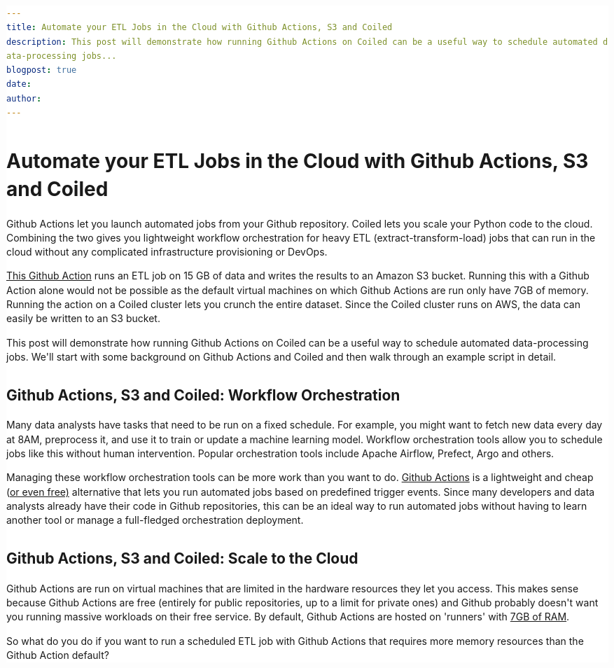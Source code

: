 ```yaml
---
title: Automate your ETL Jobs in the Cloud with Github Actions, S3 and Coiled
description: This post will demonstrate how running Github Actions on Coiled can be a useful way to schedule automated data-processing jobs...
blogpost: true
date: 
author: 
---
```


# Automate your ETL Jobs in the Cloud with Github Actions, S3 and Coiled

Github Actions let you launch automated jobs from your Github repository. Coiled lets you scale your Python code to the cloud. Combining the two gives you lightweight workflow orchestration for heavy ETL (extract-transform-load) jobs that can run in the cloud without any complicated infrastructure provisioning or DevOps.

[This Github Action](https://github.com/coiled/ci-with-coiled/blob/main/.github/workflows/quickstart.yaml) runs an ETL job on 15 GB of data and writes the results to an Amazon S3 bucket. Running this with a Github Action alone would not be possible as the default virtual machines on which Github Actions are run only have 7GB of memory. Running the action on a Coiled cluster lets you crunch the entire dataset. Since the Coiled cluster runs on AWS, the data can easily be written to an S3 bucket.

This post will demonstrate how running Github Actions on Coiled can be a useful way to schedule automated data-processing jobs. We'll start with some background on Github Actions and Coiled and then walk through an example script in detail.

## Github Actions, S3 and Coiled: Workflow Orchestration

Many data analysts have tasks that need to be run on a fixed schedule. For example, you might want to fetch new data every day at 8AM, preprocess it, and use it to train or update a machine learning model. Workflow orchestration tools allow you to schedule jobs like this without human intervention. Popular orchestration tools include Apache Airflow, Prefect, Argo and others.

Managing these workflow orchestration tools can be more work than you want to do. [Github Actions](https://github.com/features/actions) is a lightweight and cheap ([or even free)](https://docs.github.com/en/billing/managing-billing-for-github-actions/about-billing-for-github-actions) alternative that lets you run automated jobs based on predefined trigger events. Since many developers and data analysts already have their code in Github repositories, this can be an ideal way to run automated jobs without having to learn another tool or manage a full-fledged orchestration deployment.

## Github Actions, S3 and Coiled: Scale to the Cloud

Github Actions are run on virtual machines that are limited in the hardware resources they let you access. This makes sense because Github Actions are free (entirely for public repositories, up to a limit for private ones) and Github probably doesn't want you running massive workloads on their free service. By default, Github Actions are hosted on 'runners' with [7GB of RAM](https://docs.github.com/en/actions/using-github-hosted-runners/about-github-hosted-runners).

So what do you do if you want to run a scheduled ETL job with Github Actions that requires more memory resources than the Github Action default?
